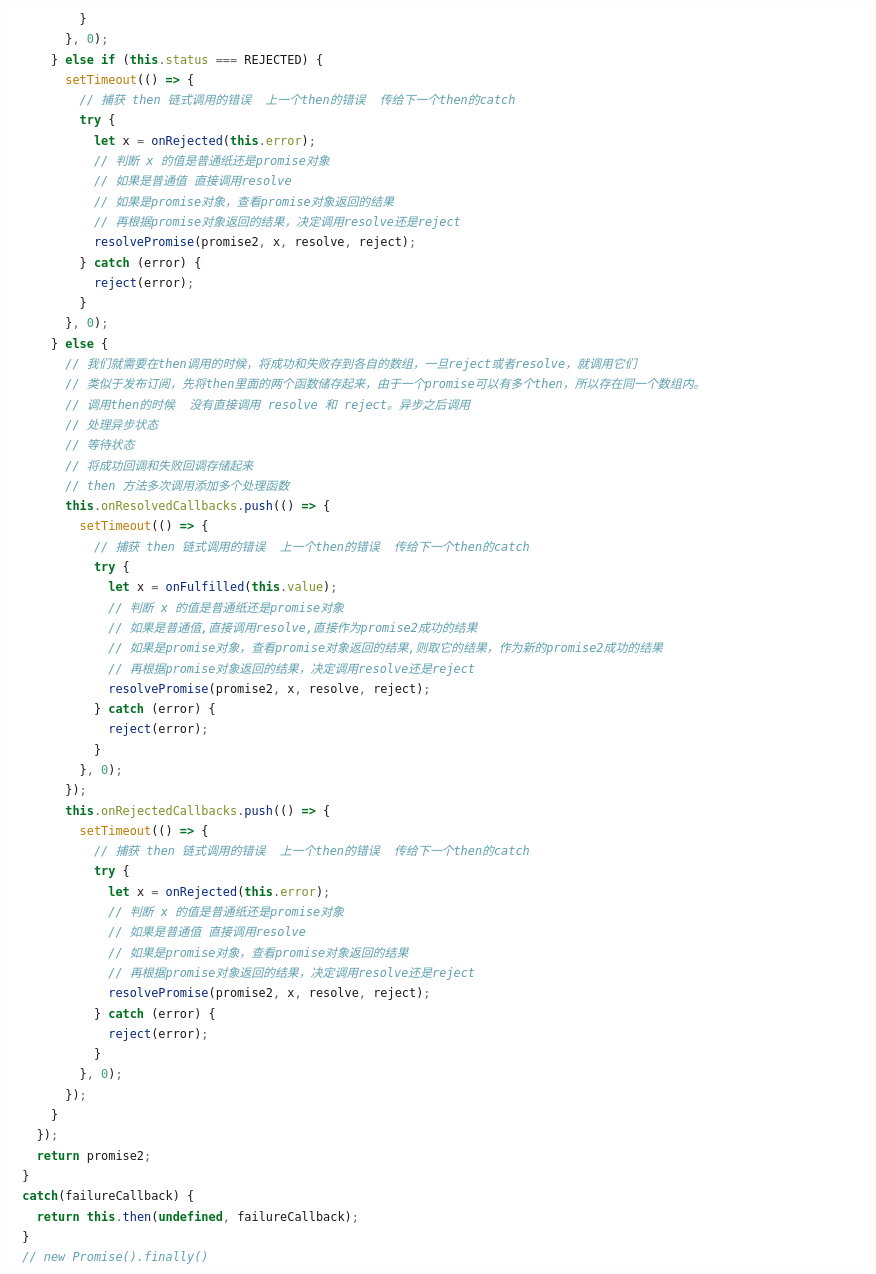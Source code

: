 ```js
          }
        }, 0);
      } else if (this.status === REJECTED) {
        setTimeout(() => {
          // 捕获 then 链式调用的错误  上一个then的错误  传给下一个then的catch
          try {
            let x = onRejected(this.error);
            // 判断 x 的值是普通纸还是promise对象
            // 如果是普通值 直接调用resolve
            // 如果是promise对象，查看promise对象返回的结果
            // 再根据promise对象返回的结果，决定调用resolve还是reject
            resolvePromise(promise2, x, resolve, reject);
          } catch (error) {
            reject(error);
          }
        }, 0);
      } else {
        // 我们就需要在then调用的时候，将成功和失败存到各自的数组，一旦reject或者resolve，就调用它们
        // 类似于发布订阅，先将then里面的两个函数储存起来，由于一个promise可以有多个then，所以存在同一个数组内。
        // 调用then的时候  没有直接调用 resolve 和 reject。异步之后调用
        // 处理异步状态
        // 等待状态
        // 将成功回调和失败回调存储起来
        // then 方法多次调用添加多个处理函数
        this.onResolvedCallbacks.push(() => {
          setTimeout(() => {
            // 捕获 then 链式调用的错误  上一个then的错误  传给下一个then的catch
            try {
              let x = onFulfilled(this.value);
              // 判断 x 的值是普通纸还是promise对象
              // 如果是普通值,直接调用resolve,直接作为promise2成功的结果
              // 如果是promise对象，查看promise对象返回的结果,则取它的结果，作为新的promise2成功的结果
              // 再根据promise对象返回的结果，决定调用resolve还是reject
              resolvePromise(promise2, x, resolve, reject);
            } catch (error) {
              reject(error);
            }
          }, 0);
        });
        this.onRejectedCallbacks.push(() => {
          setTimeout(() => {
            // 捕获 then 链式调用的错误  上一个then的错误  传给下一个then的catch
            try {
              let x = onRejected(this.error);
              // 判断 x 的值是普通纸还是promise对象
              // 如果是普通值 直接调用resolve
              // 如果是promise对象，查看promise对象返回的结果
              // 再根据promise对象返回的结果，决定调用resolve还是reject
              resolvePromise(promise2, x, resolve, reject);
            } catch (error) {
              reject(error);
            }
          }, 0);
        });
      }
    });
    return promise2;
  }
  catch(failureCallback) {
    return this.then(undefined, failureCallback);
  }
  // new Promise().finally()
